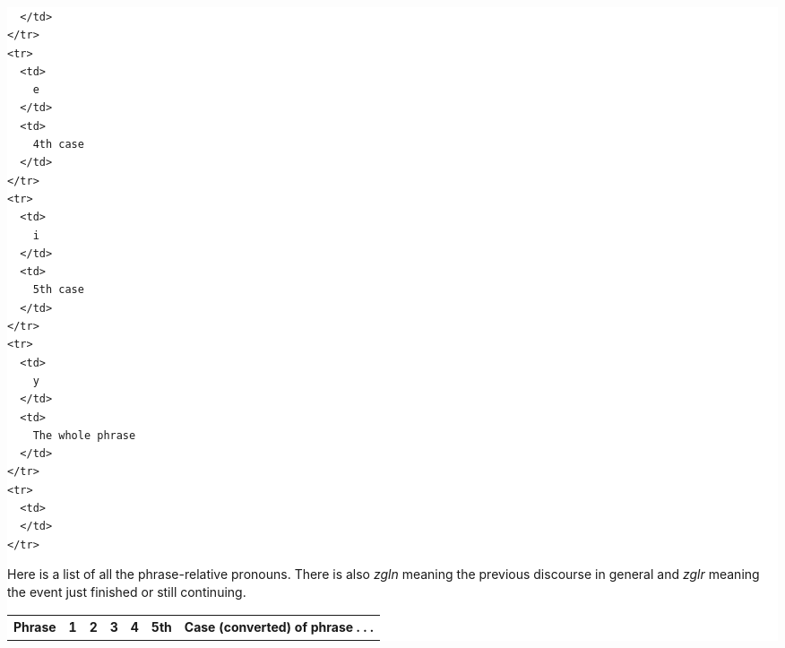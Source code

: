       </td>
    </tr>
    <tr>
      <td>
        e
      </td>
      <td>
        4th case
      </td>
    </tr>
    <tr>
      <td>
        i
      </td>
      <td>
        5th case
      </td>
    </tr>
    <tr>
      <td>
        y
      </td>
      <td>
        The whole phrase
      </td>
    </tr>
    <tr>
      <td>
      </td>
    </tr>
  </tbody>
</table>




Here is a list of all the phrase-relative pronouns. There is also _<span class="latex">zgln</span>_ meaning <span class="latex">the previous discourse in general</span> and _<span class="latex">zglr</span>_ meaning <span class="latex">the event just finished or still continuing</span>. 

> 

<table>
  <tbody>
    <tr>
      <th>
        Phrase
      </th>
      <th>
        1
      </th>
      <th>
        2
      </th>
      <th>
        3
      </th>
      <th>
        4
      </th>
      <th>
        5th
      </th>
      <th>
        Case (converted) of phrase . . .
      </th>